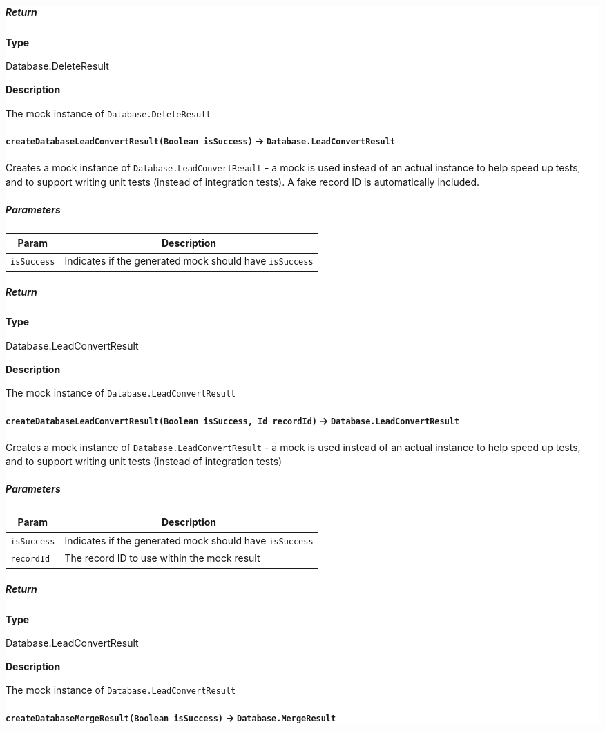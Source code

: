 ##### Return

**Type**

Database.DeleteResult

**Description**

The mock instance of `Database.DeleteResult`

#### `createDatabaseLeadConvertResult(Boolean isSuccess)` → `Database.LeadConvertResult`

Creates a mock instance of `Database.LeadConvertResult` - a mock is used instead of an actual instance to help speed up tests, and to support writing unit tests (instead of integration tests). A fake record ID is automatically included.

##### Parameters

| Param       | Description                                             |
| ----------- | ------------------------------------------------------- |
| `isSuccess` | Indicates if the generated mock should have `isSuccess` |

##### Return

**Type**

Database.LeadConvertResult

**Description**

The mock instance of `Database.LeadConvertResult`

#### `createDatabaseLeadConvertResult(Boolean isSuccess, Id recordId)` → `Database.LeadConvertResult`

Creates a mock instance of `Database.LeadConvertResult` - a mock is used instead of an actual instance to help speed up tests, and to support writing unit tests (instead of integration tests)

##### Parameters

| Param       | Description                                             |
| ----------- | ------------------------------------------------------- |
| `isSuccess` | Indicates if the generated mock should have `isSuccess` |
| `recordId`  | The record ID to use within the mock result             |

##### Return

**Type**

Database.LeadConvertResult

**Description**

The mock instance of `Database.LeadConvertResult`

#### `createDatabaseMergeResult(Boolean isSuccess)` → `Database.MergeResult`
